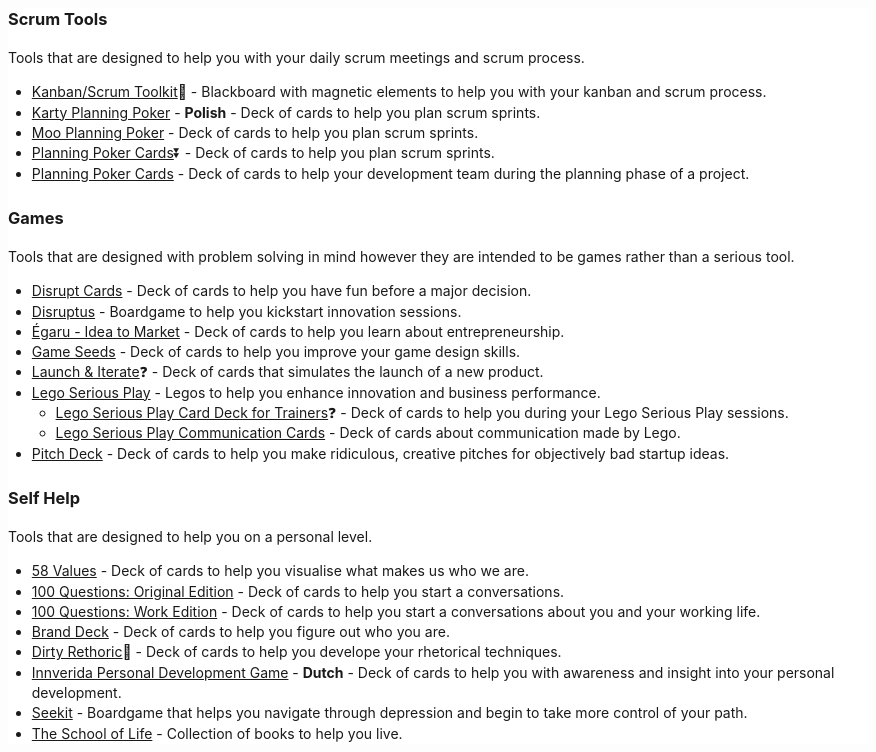 
### Scrum Tools
Tools that are designed to help you with your daily scrum meetings and scrum process.

- [Kanban/Scrum Toolkit](https://www.patboard.com/shop/)💯 - Blackboard with magnetic elements to help you with your kanban and scrum process.
- [Karty Planning Poker](http://scrumgroup.org/karty-planning-poker/) - **Polish** - Deck of cards to help you plan scrum sprints.
- [Moo Planning Poker](https://www.flickr.com/photos/moohq/3742467405) - Deck of cards to help you plan scrum sprints.
- [Planning Poker Cards](https://github.com/redbooth/Scrum-poker-cards)⏬ - Deck of cards to help you plan scrum sprints.
- [Planning Poker Cards](http://store.mountaingoatsoftware.com/collections/all) - Deck of cards to help your development team during the planning phase of a project.


### Games
Tools that are designed with problem solving in mind however they are intended to be games rather than a serious tool.

- [Disrupt Cards](https://disrupt.cards/) - Deck of cards to help you have fun before a major decision.
- [Disruptus](http://www.theshuuk.com/test-product/disruptus/) - Boardgame to help you kickstart innovation sessions.
- [Égaru - Idea to Market](https://www.kickstarter.com/projects/1610123031/egaru-idea-to-market-entrepreneurship-playing-card/description) - Deck of cards to help you learn about entrepreneurship.
- [Game Seeds](https://gamedevelopment.tutsplus.com/articles/planting-a-game-idea-with-game-seeds--gamedev-2587) -  Deck of cards to help you improve your game design skills.
- [Launch & Iterate](https://kathleenkowal.wordpress.com/tag/silicon-valley/)❓ - Deck of cards that simulates the launch of a new product.
- [Lego Serious Play](http://www.lego.com/en-us/seriousplay/material) - Legos to help you enhance innovation and business performance.
  - [Lego Serious Play Card Deck for Trainers](http://wonder-full.ru/en/portfolio/%D0%B8%D0%B3%D1%80%D0%BE%D0%B2%D1%8B%D0%B5-%D0%BA%D0%B0%D1%80%D1%82%D1%8B-%D0%B4%D0%BB%D1%8F-lego-serious-play/)❓ - Deck of cards to help you during your Lego Serious Play sessions.
  - [Lego Serious Play Communication Cards](http://seriousplaypro.com/2016/10/26/new-lego-serious-play-communication-cards/) - Deck of cards about communication made by Lego.
- [Pitch Deck](https://www.kickstarter.com/projects/fred/pitch-deck) - Deck of cards to help you make ridiculous, creative pitches for objectively bad startup ideas.


### Self Help
Tools that are designed to help you on a personal level.

- [58 Values](http://studiocarreras.com/values/) - Deck of cards to help you visualise what makes us who we are.
- [100 Questions: Original Edition](http://www.theschooloflife.com/shop/100questions/) - Deck of cards to help you start a conversations.
- [100 Questions: Work Edition](http://www.theschooloflife.com/shop/100questionswork/) - Deck of cards to help you start a conversations about you and your working life.
- [Brand Deck](https://branding.cards/) - Deck of cards to help you figure out who you are.
- [Dirty Rethoric](http://dirtyrhetoric.com/)💯 - Deck of cards to help you develope your rhetorical techniques.
- [Innverida Personal Development Game](https://www.kickstarter.com/projects/418139091/ontplooiingsspel-personal-development-game-pd-game/description) - **Dutch** - Deck of cards to help you with awareness and insight into your personal development.
- [Seekit](http://dsi.sva.edu/project/seekit/) - Boardgame that helps you navigate through depression and begin to take more control of your path.
- [The School of Life](http://www.thedieline.com/blog/2014/5/20/the-school-of-life) - Collection of books to help you live.

